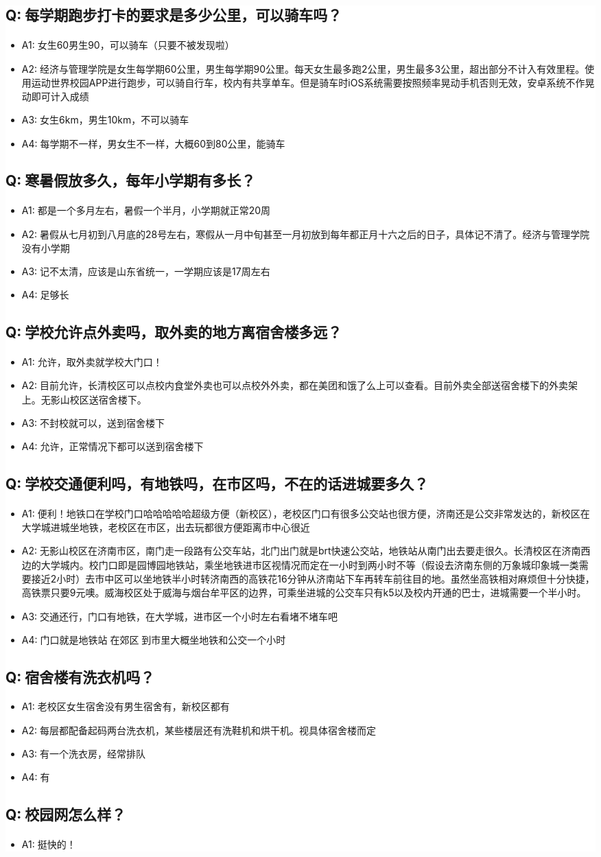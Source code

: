## Q: 每学期跑步打卡的要求是多少公里，可以骑车吗？

- A1: 女生60男生90，可以骑车（只要不被发现啦）

- A2: 经济与管理学院是女生每学期60公里，男生每学期90公里。每天女生最多跑2公里，男生最多3公里，超出部分不计入有效里程。使用运动世界校园APP进行跑步，可以骑自行车，校内有共享单车。但是骑车时iOS系统需要按照频率晃动手机否则无效，安卓系统不作晃动即可计入成绩

- A3: 女生6km，男生10km，不可以骑车

- A4: 每学期不一样，男女生不一样，大概60到80公里，能骑车

## Q: 寒暑假放多久，每年小学期有多长？

- A1: 都是一个多月左右，暑假一个半月，小学期就正常20周

- A2: 暑假从七月初到八月底的28号左右，寒假从一月中旬甚至一月初放到每年都正月十六之后的日子，具体记不清了。经济与管理学院没有小学期

- A3: 记不太清，应该是山东省统一，一学期应该是17周左右

- A4: 足够长

## Q: 学校允许点外卖吗，取外卖的地方离宿舍楼多远？

- A1: 允许，取外卖就学校大门口！

- A2: 目前允许，长清校区可以点校内食堂外卖也可以点校外外卖，都在美团和饿了么上可以查看。目前外卖全部送宿舍楼下的外卖架上。无影山校区送宿舍楼下。

- A3: 不封校就可以，送到宿舍楼下

- A4: 允许，正常情况下都可以送到宿舍楼下

## Q: 学校交通便利吗，有地铁吗，在市区吗，不在的话进城要多久？

- A1: 便利！地铁口在学校门口哈哈哈哈哈超级方便（新校区），老校区门口有很多公交站也很方便，济南还是公交非常发达的，新校区在大学城进城坐地铁，老校区在市区，出去玩都很方便距离市中心很近

- A2: 无影山校区在济南市区，南门走一段路有公交车站，北门出门就是brt快速公交站，地铁站从南门出去要走很久。长清校区在济南西边的大学城内。校门口即是园博园地铁站，乘坐地铁进市区视情况而定在一小时到两小时不等（假设去济南东侧的万象城印象城一类需要接近2小时）去市中区可以坐地铁半小时转济南西的高铁花16分钟从济南站下车再转车前往目的地。虽然坐高铁相对麻烦但十分快捷，高铁票只要9元噢。威海校区处于威海与烟台牟平区的边界，可乘坐进城的公交车只有k5以及校内开通的巴士，进城需要一个半小时。

- A3: 交通还行，门口有地铁，在大学城，进市区一个小时左右看堵不堵车吧

- A4: 门口就是地铁站 在郊区 到市里大概坐地铁和公交一个小时

## Q: 宿舍楼有洗衣机吗？

- A1: 老校区女生宿舍没有男生宿舍有，新校区都有

- A2: 每层都配备起码两台洗衣机，某些楼层还有洗鞋机和烘干机。视具体宿舍楼而定

- A3: 有一个洗衣房，经常排队

- A4: 有

## Q: 校园网怎么样？

- A1: 挺快的！
